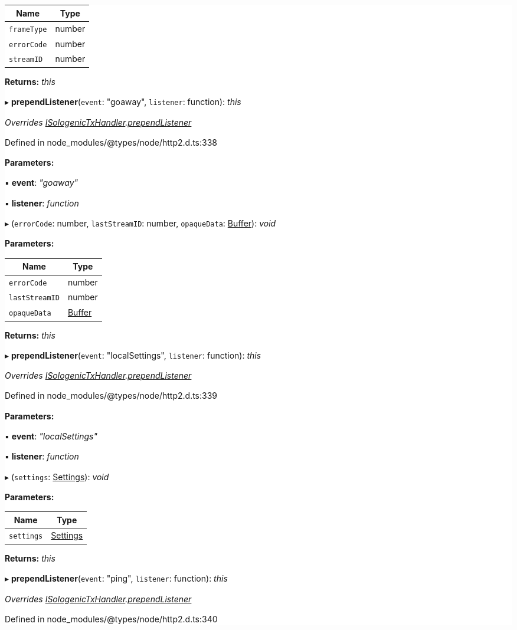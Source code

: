 Name | Type |
------ | ------ |
`frameType` | number |
`errorCode` | number |
`streamID` | number |

**Returns:** *this*

▸ **prependListener**(`event`: "goaway", `listener`: function): *this*

*Overrides [ISologenicTxHandler](../interfaces/isologenictxhandler.md).[prependListener](../interfaces/isologenictxhandler.md#prependlistener)*

Defined in node_modules/@types/node/http2.d.ts:338

**Parameters:**

▪ **event**: *"goaway"*

▪ **listener**: *function*

▸ (`errorCode`: number, `lastStreamID`: number, `opaqueData`: [Buffer](buffer.md)): *void*

**Parameters:**

Name | Type |
------ | ------ |
`errorCode` | number |
`lastStreamID` | number |
`opaqueData` | [Buffer](buffer.md) |

**Returns:** *this*

▸ **prependListener**(`event`: "localSettings", `listener`: function): *this*

*Overrides [ISologenicTxHandler](../interfaces/isologenictxhandler.md).[prependListener](../interfaces/isologenictxhandler.md#prependlistener)*

Defined in node_modules/@types/node/http2.d.ts:339

**Parameters:**

▪ **event**: *"localSettings"*

▪ **listener**: *function*

▸ (`settings`: [Settings](../interfaces/_http2_.settings.md)): *void*

**Parameters:**

Name | Type |
------ | ------ |
`settings` | [Settings](../interfaces/_http2_.settings.md) |

**Returns:** *this*

▸ **prependListener**(`event`: "ping", `listener`: function): *this*

*Overrides [ISologenicTxHandler](../interfaces/isologenictxhandler.md).[prependListener](../interfaces/isologenictxhandler.md#prependlistener)*

Defined in node_modules/@types/node/http2.d.ts:340
